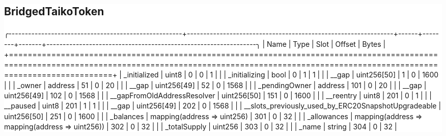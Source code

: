 
## BridgedTaikoToken

╭-----------------------------------------------------+---------------------------------------------------------------+------+--------+-------+----------------------------------------------------------------╮
| Name                                                | Type                                                          | Slot | Offset | Bytes |
+==============================================================================================================================================================================================================+
| _initialized                                        | uint8                                                         | 0    | 0      | 1     |
|
| _initializing                                       | bool                                                          | 0    | 1      | 1     |
|
| __gap                                               | uint256[50]                                                   | 1    | 0      | 1600  |
|
| _owner                                              | address                                                       | 51   | 0      | 20    |
|
| __gap                                               | uint256[49]                                                   | 52   | 0      | 1568  |
|
| _pendingOwner                                       | address                                                       | 101  | 0      | 20    |
|
| __gap                                               | uint256[49]                                                   | 102  | 0      | 1568  |
|
| __gapFromOldAddressResolver                         | uint256[50]                                                   | 151  | 0      | 1600  |
|
| __reentry                                           | uint8                                                         | 201  | 0      | 1     |
|
| __paused                                            | uint8                                                         | 201  | 1      | 1     |
|
| __gap                                               | uint256[49]                                                   | 202  | 0      | 1568  |
|
| __slots_previously_used_by_ERC20SnapshotUpgradeable | uint256[50]                                                   | 251  | 0      | 1600  |
|
| _balances                                           | mapping(address => uint256)                                   | 301  | 0      | 32    |
|
| _allowances                                         | mapping(address => mapping(address => uint256))               | 302  | 0      | 32    |
|
| _totalSupply                                        | uint256                                                       | 303  | 0      | 32    |
|
| _name                                               | string                                                        | 304  | 0      | 32    |
